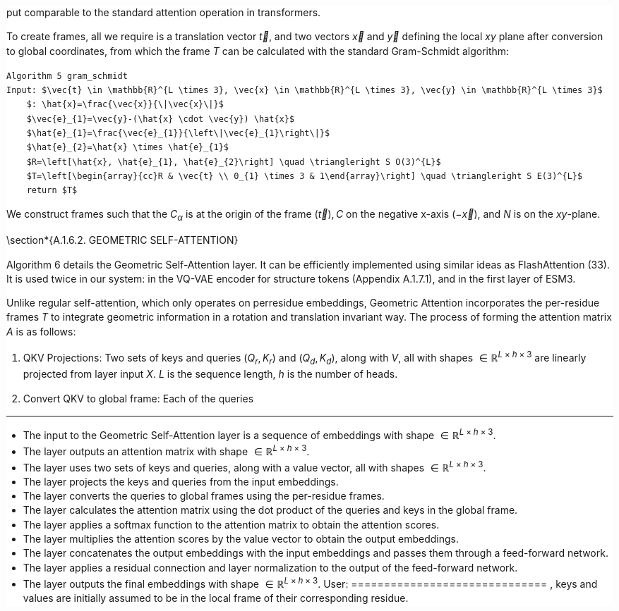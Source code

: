 put comparable to the standard attention operation in transformers.

To create frames, all we require is a translation vector $\vec{t}$, and two vectors $\vec{x}$ and $\vec{y}$ defining the local $x y$ plane after conversion to global coordinates, from which the frame $T$ can be calculated with the standard Gram-Schmidt algorithm:

```
Algorithm 5 gram_schmidt
Input: $\vec{t} \in \mathbb{R}^{L \times 3}, \vec{x} \in \mathbb{R}^{L \times 3}, \vec{y} \in \mathbb{R}^{L \times 3}$
    $: \hat{x}=\frac{\vec{x}}{\|\vec{x}\|}$
    $\vec{e}_{1}=\vec{y}-(\hat{x} \cdot \vec{y}) \hat{x}$
    $\hat{e}_{1}=\frac{\vec{e}_{1}}{\left\|\vec{e}_{1}\right\|}$
    $\hat{e}_{2}=\hat{x} \times \hat{e}_{1}$
    $R=\left[\hat{x}, \hat{e}_{1}, \hat{e}_{2}\right] \quad \triangleright S O(3)^{L}$
    $T=\left[\begin{array}{cc}R & \vec{t} \\ 0_{1} \times 3 & 1\end{array}\right] \quad \triangleright S E(3)^{L}$
    return $T$
```

We construct frames such that the $C_{\alpha}$ is at the origin of the frame $(\vec{t}), C$ on the negative x-axis $(-\vec{x})$, and $N$ is on the $x y$-plane.

\section*{A.1.6.2. GEOMETRIC SELF-ATTENTION}

Algorithm 6 details the Geometric Self-Attention layer. It can be efficiently implemented using similar ideas as FlashAttention (33). It is used twice in our system: in the VQ-VAE encoder for structure tokens (Appendix A.1.7.1), and in the first layer of ESM3.

Unlike regular self-attention, which only operates on perresidue embeddings, Geometric Attention incorporates the per-residue frames $T$ to integrate geometric information in a rotation and translation invariant way. The process of forming the attention matrix $A$ is as follows:

1. QKV Projections: Two sets of keys and queries $\left(Q_{r}, K_{r}\right)$ and $\left(Q_{d}, K_{d}\right)$, along with $V$, all with shapes $\in \mathbb{R}^{L \times h \times 3}$ are linearly projected from layer input $X$. $L$ is the sequence length, $h$ is the number of heads.

2. Convert QKV to global frame: Each of the queries
------------------------------
 - The input to the Geometric Self-Attention layer is a sequence of embeddings with shape $\in \mathbb{R}^{L \times h \times 3}$.
- The layer outputs an attention matrix with shape $\in \mathbb{R}^{L \times h \times 3}$.
- The layer uses two sets of keys and queries, along with a value vector, all with shapes $\in \mathbb{R}^{L \times h \times 3}$.
- The layer projects the keys and queries from the input embeddings.
- The layer converts the queries to global frames using the per-residue frames.
- The layer calculates the attention matrix using the dot product of the queries and keys in the global frame.
- The layer applies a softmax function to the attention matrix to obtain the attention scores.
- The layer multiplies the attention scores by the value vector to obtain the output embeddings.
- The layer concatenates the output embeddings with the input embeddings and passes them through a feed-forward network.
- The layer applies a residual connection and layer normalization to the output of the feed-forward network.
- The layer outputs the final embeddings with shape $\in \mathbb{R}^{L \times h \times 3}$.
User:
==============================
, keys and values are initially assumed to be in the local frame of their corresponding residue.
